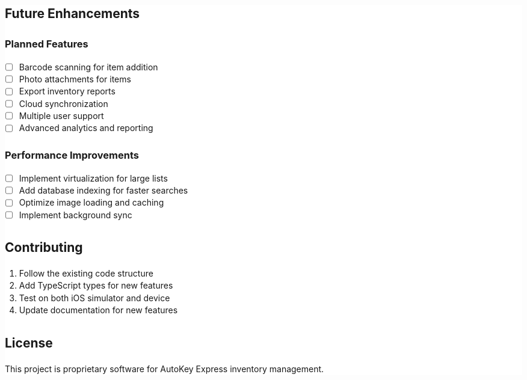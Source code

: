 ## Future Enhancements

### Planned Features
- [ ] Barcode scanning for item addition
- [ ] Photo attachments for items
- [ ] Export inventory reports
- [ ] Cloud synchronization
- [ ] Multiple user support
- [ ] Advanced analytics and reporting

### Performance Improvements
- [ ] Implement virtualization for large lists
- [ ] Add database indexing for faster searches
- [ ] Optimize image loading and caching
- [ ] Implement background sync

## Contributing

1. Follow the existing code structure
2. Add TypeScript types for new features
3. Test on both iOS simulator and device
4. Update documentation for new features

## License

This project is proprietary software for AutoKey Express inventory management.